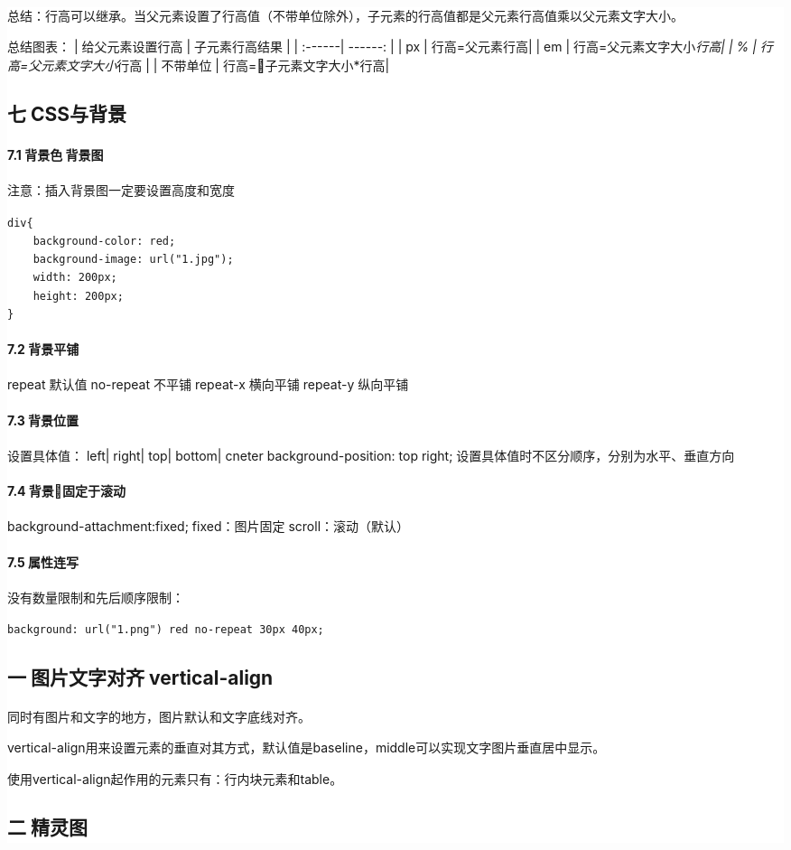 总结：行高可以继承。当父元素设置了行高值（不带单位除外），子元素的行高值都是父元素行高值乘以父元素文字大小。

总结图表：
| 给父元素设置行高 | 子元素行高结果 | 
| :------| ------: | 
| px | 行高=父元素行高|
| em | 行高=父元素文字大小*行高|
| % | 行高=父元素文字大小*行高 |
| 不带单位 | 行高=子元素文字大小*行高|

## 七 CSS与背景
#### 7.1 背景色 背景图
注意：插入背景图一定要设置高度和宽度
```Html
div{
    background-color: red;
    background-image: url("1.jpg");
    width: 200px;
    height: 200px;
}
```
#### 7.2 背景平铺
repeat 		默认值 
no-repeat 	不平铺
repeat-x  	横向平铺
repeat-y 	纵向平铺
#### 7.3 背景位置
设置具体值： left| right| top| bottom| cneter
background-position: top right;	
设置具体值时不区分顺序，分别为水平、垂直方向
#### 7.4 背景固定于滚动
background-attachment:fixed;
fixed：图片固定   scroll：滚动（默认）
#### 7.5 属性连写
没有数量限制和先后顺序限制：
```html
background: url("1.png") red no-repeat 30px 40px;
```

## 一 图片文字对齐 vertical-align

同时有图片和文字的地方，图片默认和文字底线对齐。  

vertical-align用来设置元素的垂直对其方式，默认值是baseline，middle可以实现文字图片垂直居中显示。  

使用vertical-align起作用的元素只有：行内块元素和table。  

## 二 精灵图  

